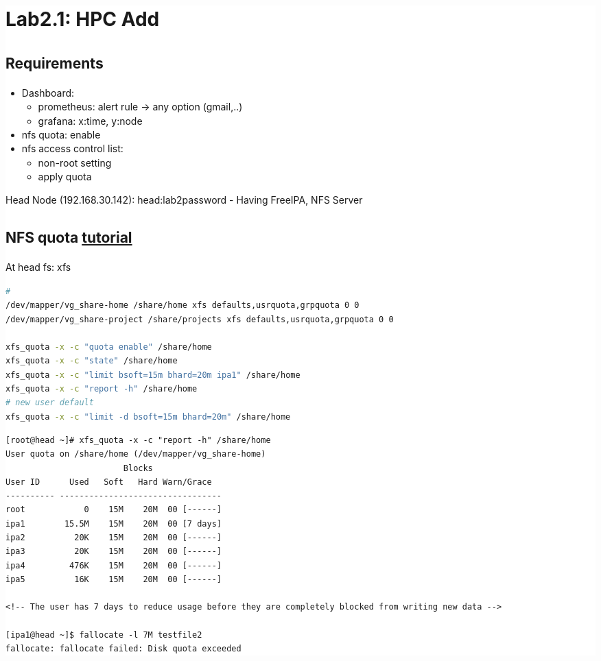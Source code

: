 Lab2.1: HPC Add
=========

Requirements
------

- Dashboard: 
  - prometheus: alert rule -> any option (gmail,..)
  - grafana: x:time, y:node
- nfs quota: enable
- nfs access control list:
  - non-root setting
  - apply quota

Head Node (192.168.30.142): head:lab2password
    - Having FreeIPA, NFS Server

NFS quota [tutorial](https://reintech.io/blog/setting-up-disk-quotas-rocky-linux-9)
------

At head fs: xfs

``` bash
# 
/dev/mapper/vg_share-home /share/home xfs defaults,usrquota,grpquota 0 0
/dev/mapper/vg_share-project /share/projects xfs defaults,usrquota,grpquota 0 0

xfs_quota -x -c "quota enable" /share/home
xfs_quota -x -c "state" /share/home
xfs_quota -x -c "limit bsoft=15m bhard=20m ipa1" /share/home
xfs_quota -x -c "report -h" /share/home
# new user default
xfs_quota -x -c "limit -d bsoft=15m bhard=20m" /share/home
```

``` example
[root@head ~]# xfs_quota -x -c "report -h" /share/home
User quota on /share/home (/dev/mapper/vg_share-home)
                        Blocks              
User ID      Used   Soft   Hard Warn/Grace   
---------- --------------------------------- 
root            0    15M    20M  00 [------]
ipa1        15.5M    15M    20M  00 [7 days]
ipa2          20K    15M    20M  00 [------]
ipa3          20K    15M    20M  00 [------]
ipa4         476K    15M    20M  00 [------]
ipa5          16K    15M    20M  00 [------]

<!-- The user has 7 days to reduce usage before they are completely blocked from writing new data -->

[ipa1@head ~]$ fallocate -l 7M testfile2
fallocate: fallocate failed: Disk quota exceeded
```
